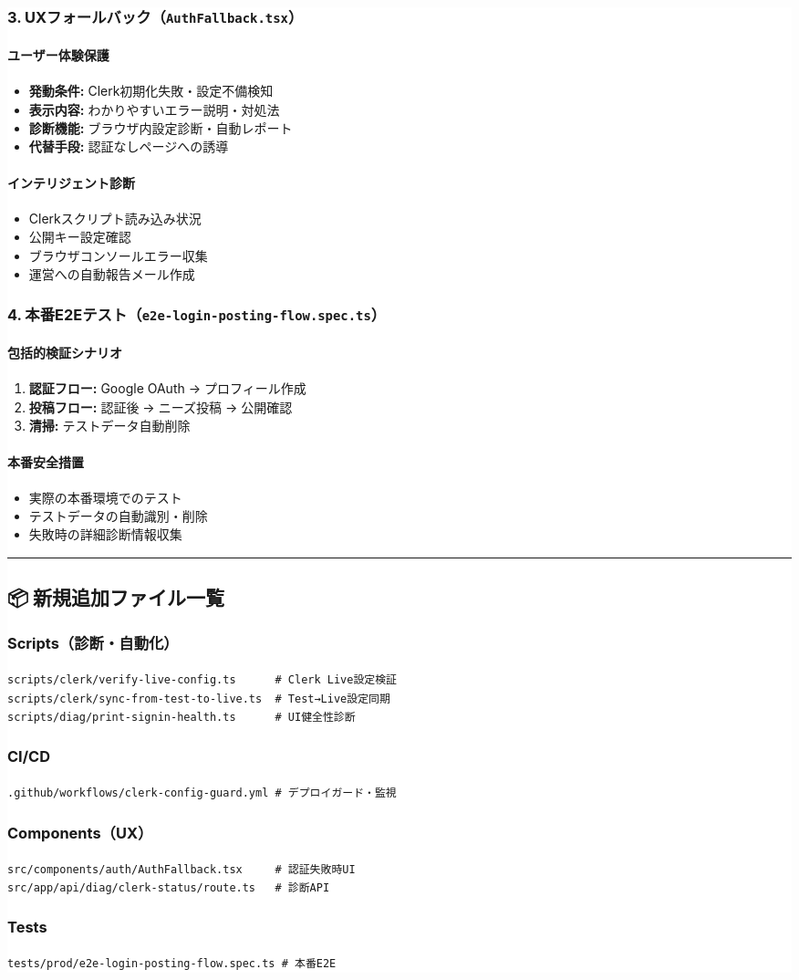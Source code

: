### 3. UXフォールバック（`AuthFallback.tsx`）

#### ユーザー体験保護
- **発動条件:** Clerk初期化失敗・設定不備検知
- **表示内容:** わかりやすいエラー説明・対処法
- **診断機能:** ブラウザ内設定診断・自動レポート
- **代替手段:** 認証なしページへの誘導

#### インテリジェント診断
- Clerkスクリプト読み込み状況
- 公開キー設定確認
- ブラウザコンソールエラー収集
- 運営への自動報告メール作成

### 4. 本番E2Eテスト（`e2e-login-posting-flow.spec.ts`）

#### 包括的検証シナリオ
1. **認証フロー:** Google OAuth → プロフィール作成
2. **投稿フロー:** 認証後 → ニーズ投稿 → 公開確認
3. **清掃:** テストデータ自動削除

#### 本番安全措置
- 実際の本番環境でのテスト
- テストデータの自動識別・削除
- 失敗時の詳細診断情報収集

---

## 📦 新規追加ファイル一覧

### Scripts（診断・自動化）
```
scripts/clerk/verify-live-config.ts      # Clerk Live設定検証
scripts/clerk/sync-from-test-to-live.ts  # Test→Live設定同期
scripts/diag/print-signin-health.ts      # UI健全性診断
```

### CI/CD
```
.github/workflows/clerk-config-guard.yml # デプロイガード・監視
```

### Components（UX）
```
src/components/auth/AuthFallback.tsx     # 認証失敗時UI
src/app/api/diag/clerk-status/route.ts   # 診断API
```

### Tests
```
tests/prod/e2e-login-posting-flow.spec.ts # 本番E2E
```
